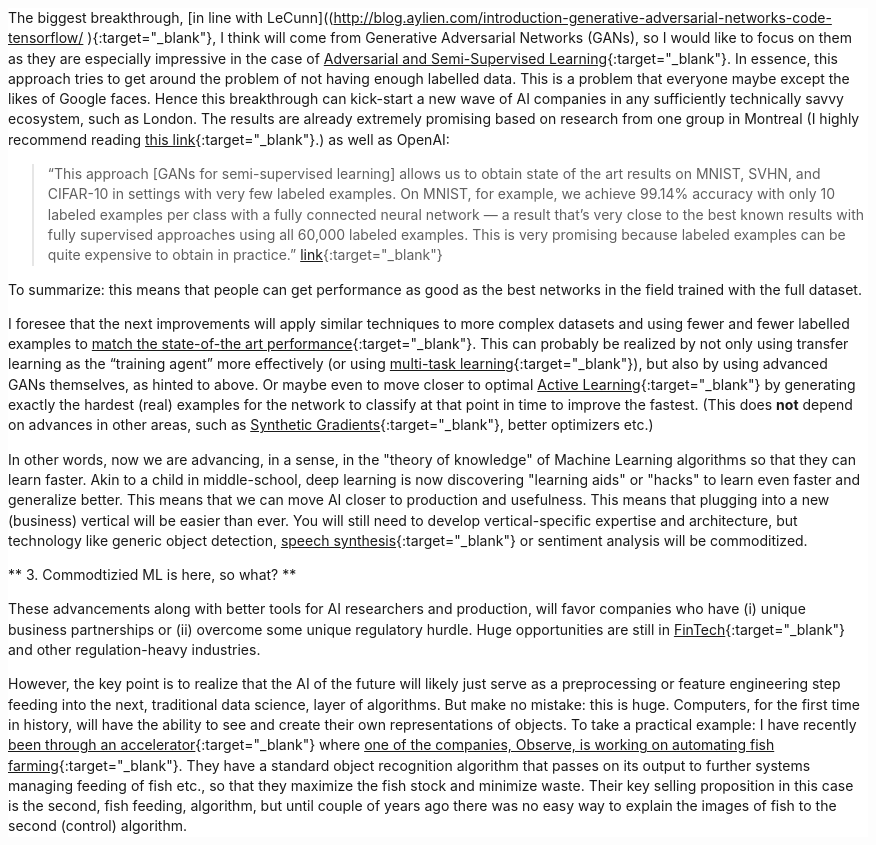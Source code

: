 The biggest breakthrough, [in line with LeCunn]((http://blog.aylien.com/introduction-generative-adversarial-networks-code-tensorflow/ ){:target="_blank"}, I think will come from Generative Adversarial Networks (GANs), so I would like to focus on them as they are especially impressive in the case of [Adversarial and Semi-Supervised Learning](https://ishmaelbelghazi.github.io/ALI){:target="_blank"}. In essence, this approach tries to get around the problem of not having enough labelled data. This is a problem that everyone maybe except the likes of Google faces. Hence this breakthrough can kick-start a new wave of AI companies in any sufficiently technically savvy ecosystem, such as London. The results are already extremely promising based on research from one group in Montreal (I highly recommend reading [this link](https://ishmaelbelghazi.github.io/ALI){:target="_blank"}.) as well as OpenAI: 

> “This approach [GANs for semi-supervised learning] allows us to obtain state of the art results on MNIST, SVHN, and CIFAR-10 in settings with very few labeled examples. On MNIST, for example, we achieve 99.14% accuracy with only 10 labeled examples per class with a fully connected neural network — a result that’s very close to the best known results with fully supervised approaches using all 60,000 labeled examples. This is very promising because labeled examples can be quite expensive to obtain in practice.” [link](https://openai.com/blog/generative-models/){:target="_blank"}

To summarize: this means that people can get performance as good as the best networks in the field trained with the full dataset. 

I foresee that the next improvements will apply similar techniques to more complex datasets and using fewer and fewer labelled examples to [match the state-of-the art performance](http://rodrigob.github.io/are_we_there_yet/build){:target="_blank"}. This can probably be realized by not only using transfer learning as the “training agent” more effectively (or using [multi-task learning](https://en.wikipedia.org/wiki/Multi-task_learning){:target="_blank"}), but also by using advanced GANs themselves, as hinted to above. Or maybe even to move closer to optimal [Active Learning](https://en.wikipedia.org/wiki/Active_learning_(machine_learning)){:target="_blank"} by generating exactly the hardest (real) examples for the network to classify at that point in time to improve the fastest. (This does **not** depend on advances in other areas, such as [Synthetic Gradients](https://deepmind.com/blog/decoupled-neural-networks-using-synthetic-gradients){:target="_blank"}, better optimizers etc.)

In other words, now we are advancing, in a sense, in the "theory of knowledge" of Machine Learning algorithms so that they can learn faster. Akin to a child in middle-school, deep learning is now discovering "learning aids" or "hacks" to learn even faster and generalize better. This means that we can move AI closer to production and usefulness. This means that plugging into a new (business) vertical will be easier than ever. You will still need to develop vertical-specific expertise and architecture, but technology like generic object detection, [speech synthesis](https://www.technologyreview.com/s/603811/baidus-artificial-intelligence-lab-unveils-synthetic-speech-system/){:target="_blank"} or sentiment analysis will be commoditized.


** 3. Commodtizied ML is here, so what? **


These advancements along with better tools for AI researchers and production, will favor companies who have (i) unique business partnerships or (ii) overcome some unique regulatory hurdle. Huge opportunities are still in [FinTech](https://www.bloomberg.com/news/articles/2017-02-28/jpmorgan-marshals-an-army-of-developers-to-automate-high-finance){:target="_blank"} and other regulation-heavy industries.

However, the key point is to realize that the AI of the future will likely just serve as a preprocessing or feature engineering step feeding into the next, traditional data science, layer of algorithms. But make no mistake: this is huge. Computers, for the first time in history, will have the ability to see and create their own representations of objects. To take a practical example: I have recently [been through an accelerator](http://joinef.com){:target="_blank"} where [one of the companies, Observe, is working on automating fish farming](http://observe.tech/){:target="_blank"}. They have a standard object recognition algorithm that passes on its output to further systems managing feeding of fish etc., so that they maximize the fish stock and minimize waste. Their key selling proposition in this case is the second, fish feeding, algorithm, but until couple of years ago there was no easy way to explain the images of fish to the second (control) algorithm. 
